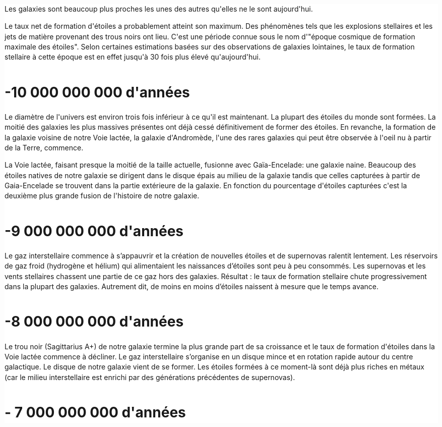 <p>Les galaxies sont beaucoup plus proches les unes des autres qu'elles ne le sont aujourd'hui.</p>

<p>Le taux net de formation d'étoiles a probablement atteint son maximum. Des phénomènes tels que les explosions stellaires et les jets de matière provenant des trous noirs ont lieu. C'est une période connue sous le nom d'"époque cosmique de formation maximale des étoiles". Selon certaines estimations basées sur des observations de galaxies lointaines, le taux de formation stellaire à cette époque est en effet jusqu'à 30 fois plus élevé qu'aujourd'hui.</p>

# -10 000 000 000 d'années

<p>Le diamètre de l'univers est environ trois fois inférieur à ce qu'il est maintenant. La plupart des étoiles du monde sont formées. La moitié des galaxies les plus massives présentes ont déjà cessé définitivement de former des étoiles. En revanche, la formation de la galaxie voisine de notre Voie lactée, la galaxie d'Andromède, l'une des rares galaxies qui peut être observée à l'oeil nu à partir de la Terre, commence.</p>

<p style="text-align:center">
  <video controls preload="metadata" width="640" height="360"
      src="https://pub-c9b3a62a67a943bc875fe6a0cf9e9e98.r2.dev/voieLactee.mp4"/>
</p>

<p>La Voie lactée, faisant presque la moitié de la taille actuelle, fusionne avec Gaïa-Encelade: une galaxie naine. Beaucoup des étoiles natives de notre galaxie se dirigent dans le disque épais au milieu de la galaxie tandis que celles capturées à partir de Gaia-Encelade se trouvent dans la partie extérieure de la galaxie. En fonction du pourcentage d'étoiles capturées c'est la deuxième plus grande fusion de l'histoire de notre galaxie.</p>

# -9 000 000 000 d'années

<p>Le gaz interstellaire commence à s’appauvrir et la création de nouvelles étoiles et de supernovas ralentit lentement. Les réservoirs de gaz froid (hydrogène et hélium) qui alimentaient les naissances d’étoiles sont peu à peu consommés. Les supernovas et les vents stellaires chassent une partie de ce gaz hors des galaxies. Résultat : le taux de formation stellaire chute progressivement dans la plupart des galaxies. Autrement dit, de moins en moins d’étoiles naissent à mesure que le temps avance.</p>

# -8 000 000 000 d'années

<p style="text-align:center">
  <video controls preload="metadata" width="640" height="360"
      src="https://pub-c9b3a62a67a943bc875fe6a0cf9e9e98.r2.dev/sagittaire.mp4"/>
</p>

<p>Le trou noir (Sagittarius A+) de notre galaxie termine la plus grande part de sa croissance et le taux de formation d'étoiles dans la Voie lactée commence à décliner. Le gaz interstellaire s’organise en un disque mince et en rotation rapide autour du centre galactique. Le disque de notre galaxie vient de se former. Les étoiles formées à ce moment-là sont déjà plus riches en métaux (car le milieu interstellaire est enrichi par des générations précédentes de supernovas).</p>

# - 7 000 000 000 d'années
